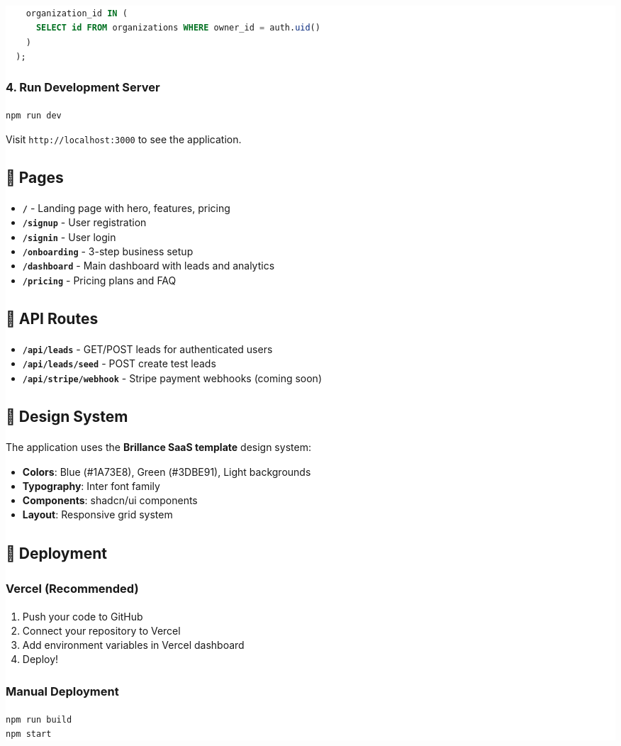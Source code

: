 ```sql
    organization_id IN (
      SELECT id FROM organizations WHERE owner_id = auth.uid()
    )
  );
```

### 4. Run Development Server

```bash
npm run dev
```

Visit `http://localhost:3000` to see the application.

## 📱 Pages

- **`/`** - Landing page with hero, features, pricing
- **`/signup`** - User registration
- **`/signin`** - User login
- **`/onboarding`** - 3-step business setup
- **`/dashboard`** - Main dashboard with leads and analytics
- **`/pricing`** - Pricing plans and FAQ

## 🔧 API Routes

- **`/api/leads`** - GET/POST leads for authenticated users
- **`/api/leads/seed`** - POST create test leads
- **`/api/stripe/webhook`** - Stripe payment webhooks (coming soon)

## 🎨 Design System

The application uses the **Brillance SaaS template** design system:

- **Colors**: Blue (#1A73E8), Green (#3DBE91), Light backgrounds
- **Typography**: Inter font family
- **Components**: shadcn/ui components
- **Layout**: Responsive grid system

## 🚀 Deployment

### Vercel (Recommended)

1. Push your code to GitHub
2. Connect your repository to Vercel
3. Add environment variables in Vercel dashboard
4. Deploy!

### Manual Deployment

```bash
npm run build
npm start
```
